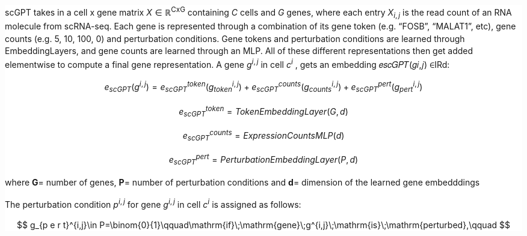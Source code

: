 scGPT takes in a cell x gene matrix $X\in\mathbb{R}^{\mathrm{CxG}}$ containing $C$ cells and $G$ genes, where each entry $X_{i,j}$ is the read count of an RNA molecule from scRNA-seq. Each gene is represented through a combination of its gene token (e.g. “FOSB”, “MALAT1”, etc), gene counts (e.g. 5, 10, 100, 0) and perturbation conditions. Gene tokens and perturbation conditions are learned through EmbeddingLayers, and gene counts are learned through an MLP. All of these different representations then get added elementwise to compute a final gene representation. A gene $g^{i,j}$ in cell $c^{i}$ , gets an embedding 𝑒𝑠𝑐𝐺𝑃𝑇(𝑔𝑖,𝑗) ∈IRd:  

$$
e_{s c G P T}(g^{i,j})=e_{s c G P T}^{t o k e n}(g_{t o k e n}^{i,j})+e_{s c G P T}^{c o u n t s}(g_{c o u n t s}^{i,j})+e_{s c G P T}^{p e r t}(g_{p e r t}^{i,j})
$$  

$$
e_{s c G P T}^{t o k e n}=T o k e n E m b e d d i n g L a y e r(G,d)
$$  

$$
e_{s c G P T}^{c o u n t s}=E x p r e s s i o n C o u n t s M L P(d)
$$  

$$
e_{s c G P T}^{p e r t}=P e r t u r b a t i o n E m b e d d i n g L a y e r(P,d)
$$  

where $\mathbf{G}=$ number of genes, $\mathbf{P}=$ number of perturbation conditions and $\mathbf{d}=$ dimension of the learned gene embedddings  

The perturbation condition $p^{i,j}$ for gene $g^{i,j}$ in cell $c^{i}$ is assigned as follows:  

$$
g_{p e r t}^{i,j}\in P=\binom{0}{1}\qquad\mathrm{if}\;\mathrm{gene}\;g^{i,j}\;\mathrm{is}\;\mathrm{perturbed},\qquad
$$  
